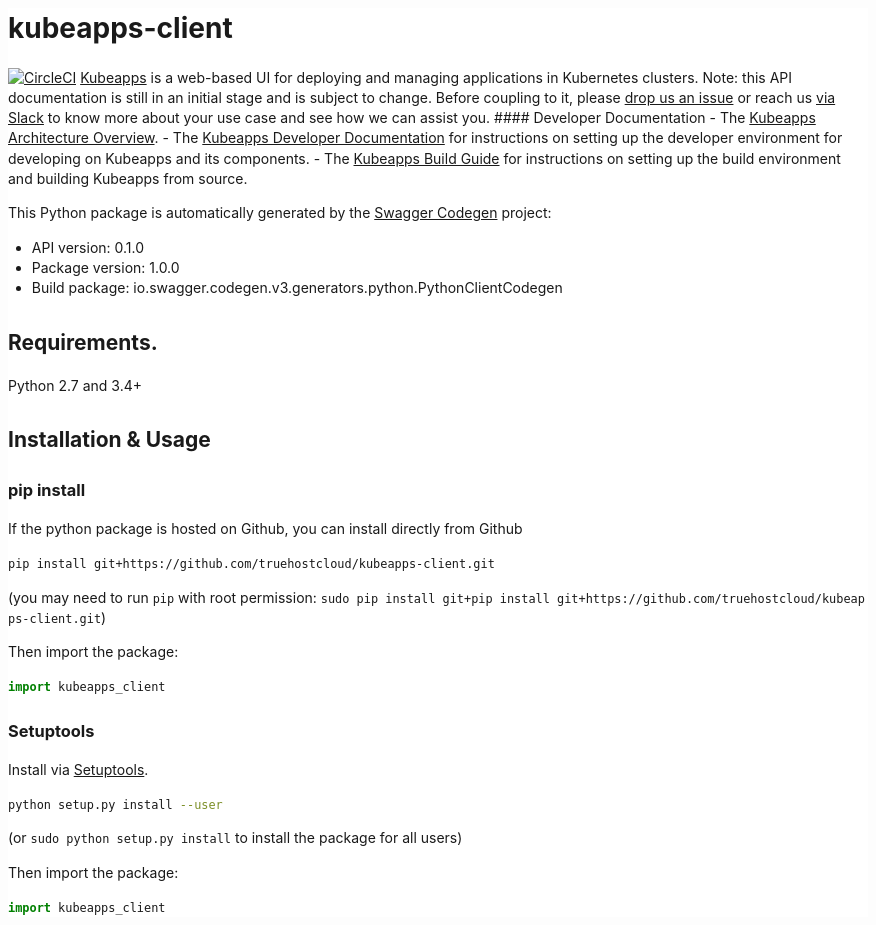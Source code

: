 # kubeapps-client
[![CircleCI](https://circleci.com/gh/vmware-tanzu/kubeapps/tree/main.svg?style=svg)](https://circleci.com/gh/vmware-tanzu/kubeapps/tree/main)   [Kubeapps](https://github.com/vmware-tanzu/kubeapps) is a web-based UI for deploying and managing applications in Kubernetes clusters.   Note: this API documentation is still in an initial stage and is subject to change. Before coupling to it, please [drop us an issue](https://github.com/vmware-tanzu/kubeapps/issues/new/choose) or reach us [via Slack](https://kubernetes.slack.com/messages/kubeapps) to know more about your use case and see how we can assist you.  #### Developer Documentation  - The [Kubeapps Architecture Overview](https://kubeapps.dev/docs/latest/background/architecture/).  - The [Kubeapps Developer Documentation](https://kubeapps.dev/docs/latest/reference/developer/) for instructions on setting up the developer environment for developing on Kubeapps and its components.  - The [Kubeapps Build Guide](https://kubeapps.dev/docs/latest/reference/developer/build/) for instructions on setting up the build environment and building Kubeapps from source. 

This Python package is automatically generated by the [Swagger Codegen](https://github.com/swagger-api/swagger-codegen) project:

- API version: 0.1.0
- Package version: 1.0.0
- Build package: io.swagger.codegen.v3.generators.python.PythonClientCodegen

## Requirements.

Python 2.7 and 3.4+

## Installation & Usage
### pip install

If the python package is hosted on Github, you can install directly from Github

```sh
pip install git+https://github.com/truehostcloud/kubeapps-client.git
```
(you may need to run `pip` with root permission: `sudo pip install git+pip install git+https://github.com/truehostcloud/kubeapps-client.git`)

Then import the package:
```python
import kubeapps_client 
```

### Setuptools

Install via [Setuptools](http://pypi.python.org/pypi/setuptools).

```sh
python setup.py install --user
```
(or `sudo python setup.py install` to install the package for all users)

Then import the package:
```python
import kubeapps_client
```
